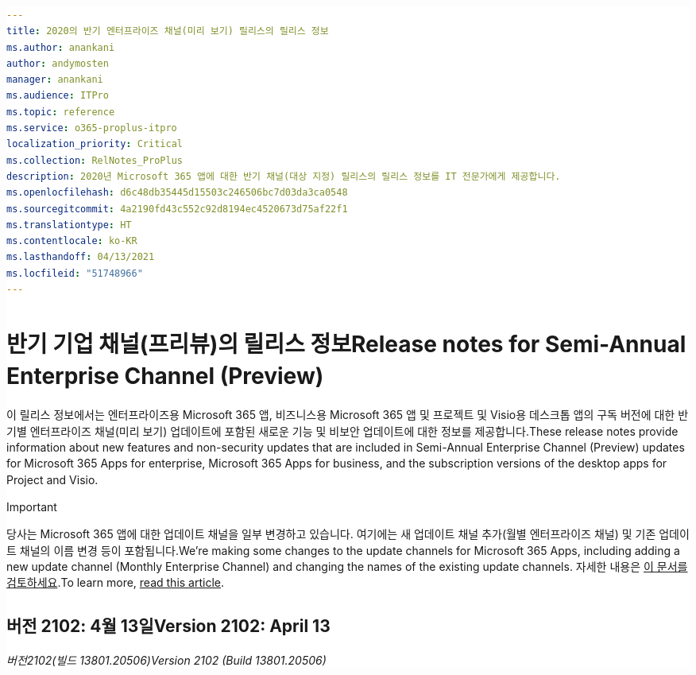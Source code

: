 ```yaml
---
title: 2020의 반기 엔터프라이즈 채널(미리 보기) 릴리스의 릴리스 정보
ms.author: anankani
author: andymosten
manager: anankani
ms.audience: ITPro
ms.topic: reference
ms.service: o365-proplus-itpro
localization_priority: Critical
ms.collection: RelNotes_ProPlus
description: 2020년 Microsoft 365 앱에 대한 반기 채널(대상 지정) 릴리스의 릴리스 정보를 IT 전문가에게 제공합니다.
ms.openlocfilehash: d6c48db35445d15503c246506bc7d03da3ca0548
ms.sourcegitcommit: 4a2190fd43c552c92d8194ec4520673d75af22f1
ms.translationtype: HT
ms.contentlocale: ko-KR
ms.lasthandoff: 04/13/2021
ms.locfileid: "51748966"
---
```

# <a name="release-notes-for-semi-annual-enterprise-channel-preview"></a><span data-ttu-id="bcb41-103">반기 기업 채널(프리뷰)의 릴리스 정보</span><span class="sxs-lookup"><span data-stu-id="bcb41-103">Release notes for Semi-Annual Enterprise Channel (Preview)</span></span>

<span data-ttu-id="bcb41-104">이 릴리스 정보에서는 엔터프라이즈용 Microsoft 365 앱, 비즈니스용 Microsoft 365 앱 및 프로젝트 및 Visio용 데스크톱 앱의 구독 버전에 대한 반기별 엔터프라이즈 채널(미리 보기) 업데이트에 포함된 새로운 기능 및 비보안 업데이트에 대한 정보를 제공합니다.</span><span class="sxs-lookup"><span data-stu-id="bcb41-104">These release notes provide information about new features and non-security updates that are included in Semi-Annual Enterprise Channel (Preview) updates for Microsoft 365 Apps for enterprise, Microsoft 365 Apps for business, and the subscription versions of the desktop apps for Project and Visio.</span></span>

> [!IMPORTANT]
> <span data-ttu-id="bcb41-105">당사는 Microsoft 365 앱에 대한 업데이트 채널을 일부 변경하고 있습니다. 여기에는 새 업데이트 채널 추가(월별 엔터프라이즈 채널) 및 기존 업데이트 채널의 이름 변경 등이 포함됩니다.</span><span class="sxs-lookup"><span data-stu-id="bcb41-105">We’re making some changes to the update channels for Microsoft 365 Apps, including adding a new update channel (Monthly Enterprise Channel) and changing the names of the existing update channels.</span></span> <span data-ttu-id="bcb41-106">자세한 내용은 [이 문서를 검토하세요](/DeployOffice/update-channels-changes).</span><span class="sxs-lookup"><span data-stu-id="bcb41-106">To learn more, [read this article](/DeployOffice/update-channels-changes).</span></span>


## <a name="version-2102-april-13"></a><span data-ttu-id="bcb41-107">버전 2102: 4월 13일</span><span class="sxs-lookup"><span data-stu-id="bcb41-107">Version 2102: April 13</span></span>
<span data-ttu-id="bcb41-108">*버전2102(빌드 13801.20506)*</span><span class="sxs-lookup"><span data-stu-id="bcb41-108">*Version 2102 (Build 13801.20506)*</span></span>


[//]: # (버그 세부 정보 콘텐츠를 제거하지 마세요. 시작)
[//]: # (버그 세부 정보 콘텐츠를 제거하지 마세요. 끝)
[//]: # (기능 세부 정보 콘텐츠를 제거하지 마세요. 시작)
[//]: # (기능 세부 정보 콘텐츠를 제거하지 마세요. 끝)
[//]: # (버그 세부 정보 콘텐츠를 제거하지 마세요. 시작)
[//]: # (버그 세부 정보 콘텐츠를 제거하지 마세요. 끝)
[//]: # (버그 세부 정보 콘텐츠를 제거하지 마세요. 시작)
[//]: # (버그 세부 정보 콘텐츠를 제거하지 마세요. 끝)
[//]: # (버그 세부 정보 콘텐츠를 제거하지 마세요. 시작)
[//]: # (버그 세부 정보 콘텐츠를 제거하지 마세요 끝)
[//]: # (버그 세부 정보 콘텐츠를 제거하지 마세요. 시작)